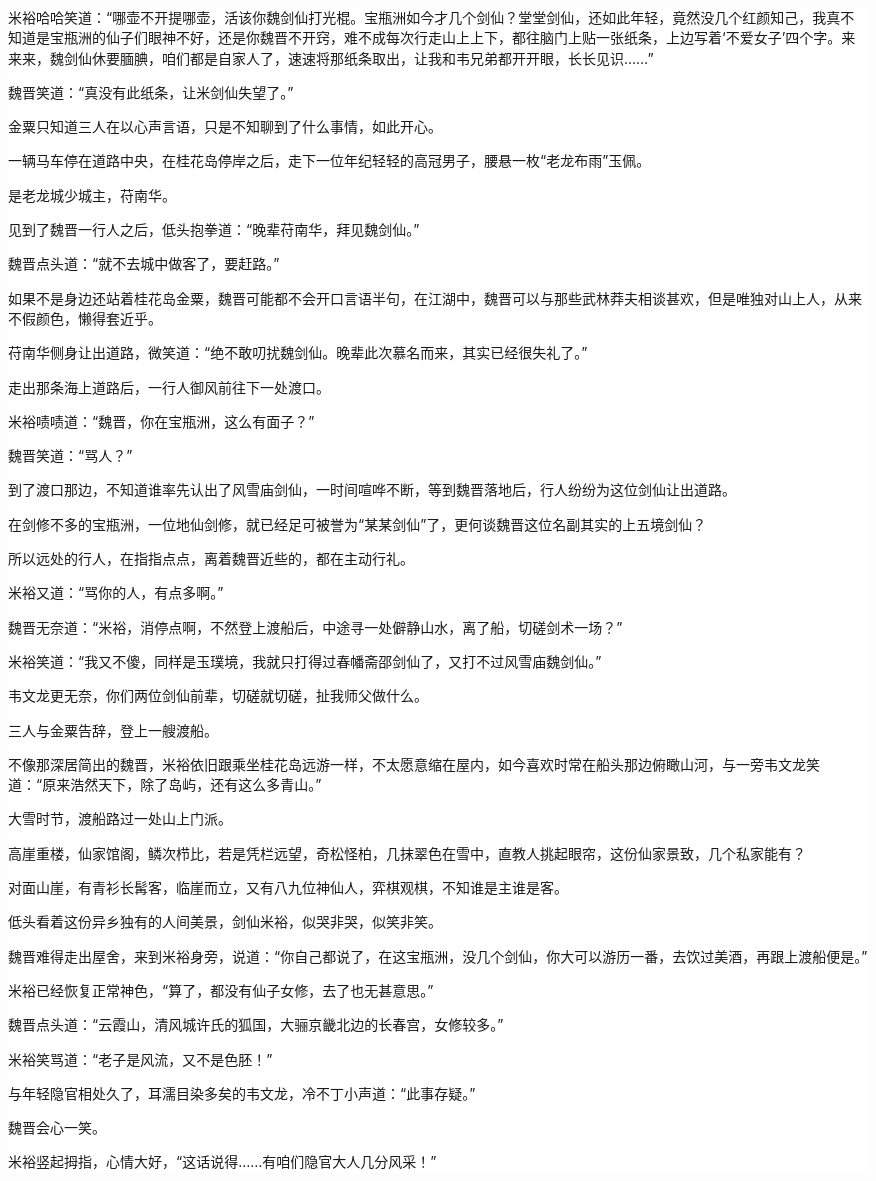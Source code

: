    米裕哈哈笑道：“哪壶不开提哪壶，活该你魏剑仙打光棍。宝瓶洲如今才几个剑仙？堂堂剑仙，还如此年轻，竟然没几个红颜知己，我真不知道是宝瓶洲的仙子们眼神不好，还是你魏晋不开窍，难不成每次行走山上上下，都往脑门上贴一张纸条，上边写着‘不爱女子’四个字。来来来，魏剑仙休要腼腆，咱们都是自家人了，速速将那纸条取出，让我和韦兄弟都开开眼，长长见识……”

   魏晋笑道：“真没有此纸条，让米剑仙失望了。”

   金粟只知道三人在以心声言语，只是不知聊到了什么事情，如此开心。

   一辆马车停在道路中央，在桂花岛停岸之后，走下一位年纪轻轻的高冠男子，腰悬一枚“老龙布雨”玉佩。

   是老龙城少城主，苻南华。

   见到了魏晋一行人之后，低头抱拳道：“晚辈苻南华，拜见魏剑仙。”

   魏晋点头道：“就不去城中做客了，要赶路。”

   如果不是身边还站着桂花岛金粟，魏晋可能都不会开口言语半句，在江湖中，魏晋可以与那些武林莽夫相谈甚欢，但是唯独对山上人，从来不假颜色，懒得套近乎。

   苻南华侧身让出道路，微笑道：“绝不敢叨扰魏剑仙。晚辈此次慕名而来，其实已经很失礼了。”

   走出那条海上道路后，一行人御风前往下一处渡口。

   米裕啧啧道：“魏晋，你在宝瓶洲，这么有面子？”

   魏晋笑道：“骂人？”

   到了渡口那边，不知道谁率先认出了风雪庙剑仙，一时间喧哗不断，等到魏晋落地后，行人纷纷为这位剑仙让出道路。

   在剑修不多的宝瓶洲，一位地仙剑修，就已经足可被誉为“某某剑仙”了，更何谈魏晋这位名副其实的上五境剑仙？

   所以远处的行人，在指指点点，离着魏晋近些的，都在主动行礼。

   米裕又道：“骂你的人，有点多啊。”

   魏晋无奈道：“米裕，消停点啊，不然登上渡船后，中途寻一处僻静山水，离了船，切磋剑术一场？”

   米裕笑道：“我又不傻，同样是玉璞境，我就只打得过春幡斋邵剑仙了，又打不过风雪庙魏剑仙。”

   韦文龙更无奈，你们两位剑仙前辈，切磋就切磋，扯我师父做什么。

   三人与金粟告辞，登上一艘渡船。

   不像那深居简出的魏晋，米裕依旧跟乘坐桂花岛远游一样，不太愿意缩在屋内，如今喜欢时常在船头那边俯瞰山河，与一旁韦文龙笑道：“原来浩然天下，除了岛屿，还有这么多青山。”

   大雪时节，渡船路过一处山上门派。

   高崖重楼，仙家馆阁，鳞次栉比，若是凭栏远望，奇松怪柏，几抹翠色在雪中，直教人挑起眼帘，这份仙家景致，几个私家能有？

   对面山崖，有青衫长髯客，临崖而立，又有八九位神仙人，弈棋观棋，不知谁是主谁是客。

   低头看着这份异乡独有的人间美景，剑仙米裕，似哭非哭，似笑非笑。

   魏晋难得走出屋舍，来到米裕身旁，说道：“你自己都说了，在这宝瓶洲，没几个剑仙，你大可以游历一番，去饮过美酒，再跟上渡船便是。”

   米裕已经恢复正常神色，“算了，都没有仙子女修，去了也无甚意思。”

   魏晋点头道：“云霞山，清风城许氏的狐国，大骊京畿北边的长春宫，女修较多。”

   米裕笑骂道：“老子是风流，又不是色胚！”

   与年轻隐官相处久了，耳濡目染多矣的韦文龙，冷不丁小声道：“此事存疑。”

   魏晋会心一笑。

   米裕竖起拇指，心情大好，“这话说得……有咱们隐官大人几分风采！”

